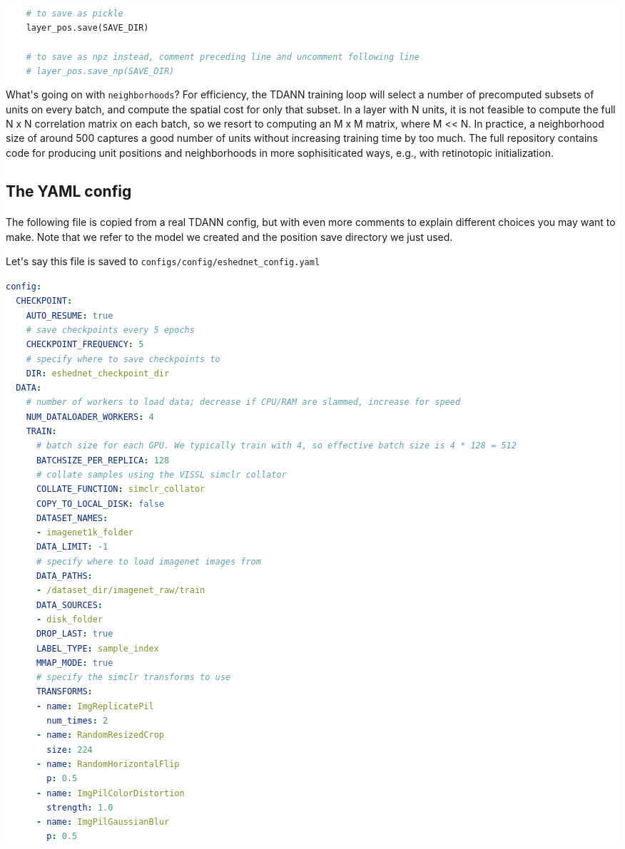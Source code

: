 ```python
    # to save as pickle
    layer_pos.save(SAVE_DIR)

    # to save as npz instead, comment preceding line and uncomment following line
    # layer_pos.save_np(SAVE_DIR)
```

What's going on with `neighborhoods`? For efficiency, the TDANN training loop will select a number of precomputed subsets of units on every batch, and compute the spatial cost for only that subset. In a layer with N units, it is not feasible to compute the full N x N correlation matrix on each batch, so we resort to computing an M x M matrix, where M << N.
In practice, a neighborhood size of around 500 captures a good number of units without increasing training time by too much.
The full repository contains code for producing unit positions and neighborhoods in more sophisiticated ways, e.g., with retinotopic initialization.

## The YAML config
The following file is copied from a real TDANN config, but with even more comments to explain different choices you may want to make. Note that we refer to the model we created and the position save directory we just used.

Let's say this file is saved to `configs/config/eshednet_config.yaml`

```yaml
config:
  CHECKPOINT:
    AUTO_RESUME: true
    # save checkpoints every 5 epochs
    CHECKPOINT_FREQUENCY: 5
    # specify where to save checkpoints to
    DIR: eshednet_checkpoint_dir
  DATA:
    # number of workers to load data; decrease if CPU/RAM are slammed, increase for speed
    NUM_DATALOADER_WORKERS: 4
    TRAIN:
      # batch size for each GPU. We typically train with 4, so effective batch size is 4 * 128 = 512
      BATCHSIZE_PER_REPLICA: 128
      # collate samples using the VISSL simclr collator
      COLLATE_FUNCTION: simclr_collator
      COPY_TO_LOCAL_DISK: false
      DATASET_NAMES:
      - imagenet1k_folder
      DATA_LIMIT: -1
      # specify where to load imagenet images from
      DATA_PATHS:
      - /dataset_dir/imagenet_raw/train
      DATA_SOURCES:
      - disk_folder
      DROP_LAST: true
      LABEL_TYPE: sample_index
      MMAP_MODE: true
      # specify the simclr transforms to use
      TRANSFORMS:
      - name: ImgReplicatePil
        num_times: 2
      - name: RandomResizedCrop
        size: 224
      - name: RandomHorizontalFlip
        p: 0.5
      - name: ImgPilColorDistortion
        strength: 1.0
      - name: ImgPilGaussianBlur
        p: 0.5
```